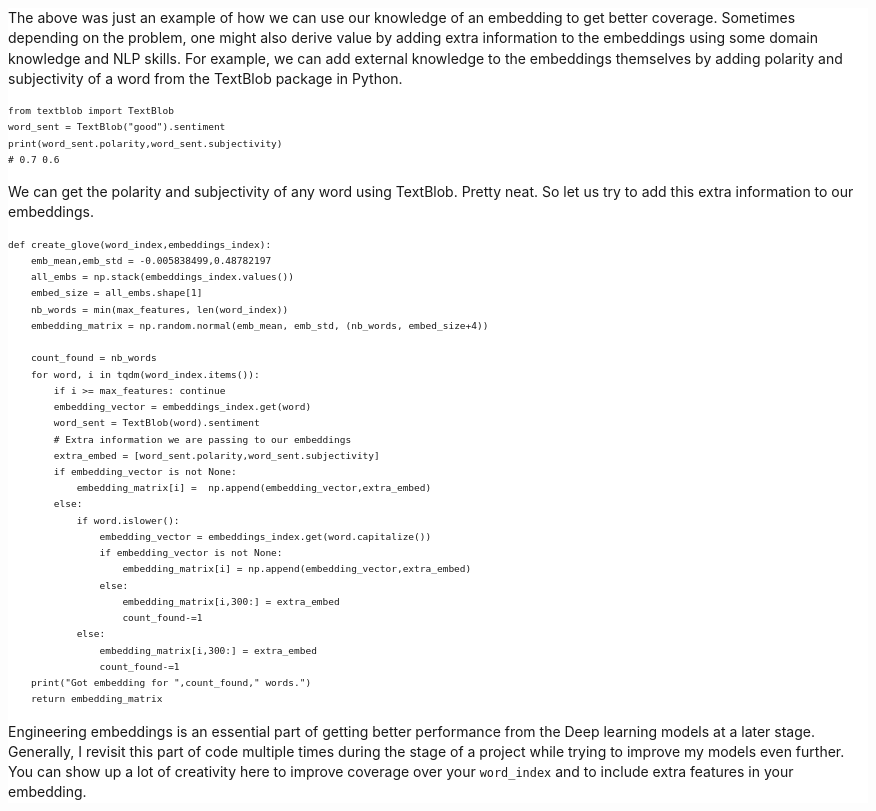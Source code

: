 The above was just an example of how we can use our knowledge of an embedding to get better coverage. Sometimes depending on the problem, one might also derive value by adding extra information to the embeddings using some domain knowledge and NLP skills. For example, we can add external knowledge to the embeddings themselves by adding polarity and subjectivity of a word from the TextBlob package in Python. 

<pre style="font-size:80%">
<code class="python">from textblob import TextBlob
word_sent = TextBlob("good").sentiment
print(word_sent.polarity,word_sent.subjectivity)
# 0.7 0.6
</code></pre>

We can get the polarity and subjectivity of any word using TextBlob. Pretty neat. So let us try to add this extra information to our embeddings. 

<pre style="font-size:80%">
<code class="python">def create_glove(word_index,embeddings_index):
    emb_mean,emb_std = -0.005838499,0.48782197
    all_embs = np.stack(embeddings_index.values())
    embed_size = all_embs.shape[1]
    nb_words = min(max_features, len(word_index))
    embedding_matrix = np.random.normal(emb_mean, emb_std, (nb_words, embed_size+4))
    
    count_found = nb_words
    for word, i in tqdm(word_index.items()):
        if i >= max_features: continue
        embedding_vector = embeddings_index.get(word)
        word_sent = TextBlob(word).sentiment
        # Extra information we are passing to our embeddings
        extra_embed = [word_sent.polarity,word_sent.subjectivity]
        if embedding_vector is not None: 
            embedding_matrix[i] =  np.append(embedding_vector,extra_embed)
        else:
            if word.islower():
                embedding_vector = embeddings_index.get(word.capitalize())
                if embedding_vector is not None: 
                    embedding_matrix[i] = np.append(embedding_vector,extra_embed)
                else:
                    embedding_matrix[i,300:] = extra_embed
                    count_found-=1
            else:
                embedding_matrix[i,300:] = extra_embed
                count_found-=1
    print("Got embedding for ",count_found," words.")
    return embedding_matrix
</code></pre>

Engineering embeddings is an essential part of getting better performance from the Deep learning models at a later stage. Generally, I revisit this part of code multiple times during the stage of a project while trying to improve my models even further. You can show up a lot of creativity here to improve coverage over your `word_index` and to include extra features in your embedding.
